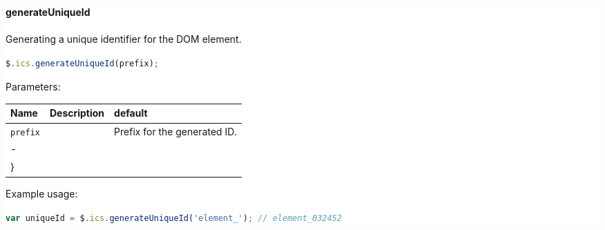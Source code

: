 #### generateUniqueId 

Generating a unique identifier for the DOM element. 
```javascript
$.ics.generateUniqueId(prefix);
``` 

Parameters: 

| Name | Description | default| 
|:--------------|:----------------|:------------------| 
| `prefix` || Prefix for the generated ID. || `undefined` (empty string) 
|- 
|} 

Example usage: 
```javascript
var uniqueId = $.ics.generateUniqueId('element_'); // element_032452 
``` 



